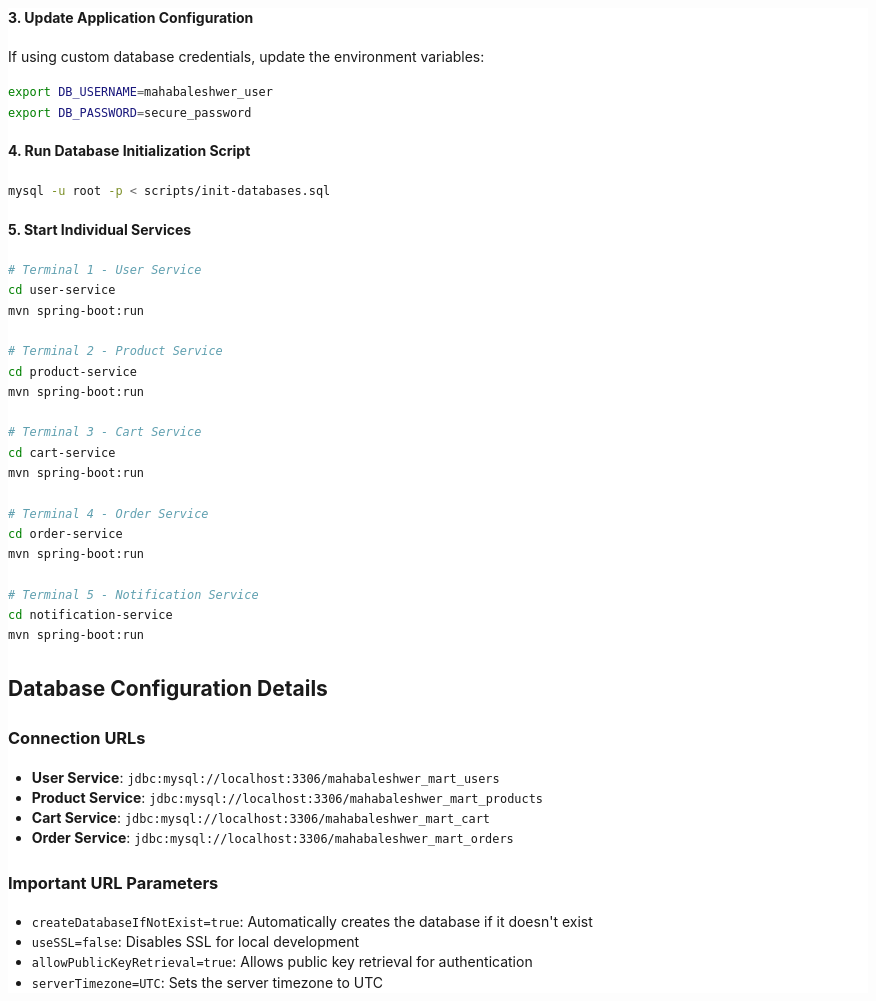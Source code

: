 ```sql
```

#### 3. Update Application Configuration

If using custom database credentials, update the environment variables:

```bash
export DB_USERNAME=mahabaleshwer_user
export DB_PASSWORD=secure_password
```

#### 4. Run Database Initialization Script

```bash
mysql -u root -p < scripts/init-databases.sql
```

#### 5. Start Individual Services

```bash
# Terminal 1 - User Service
cd user-service
mvn spring-boot:run

# Terminal 2 - Product Service
cd product-service
mvn spring-boot:run

# Terminal 3 - Cart Service
cd cart-service
mvn spring-boot:run

# Terminal 4 - Order Service
cd order-service
mvn spring-boot:run

# Terminal 5 - Notification Service
cd notification-service
mvn spring-boot:run
```

## Database Configuration Details

### Connection URLs

- **User Service**: `jdbc:mysql://localhost:3306/mahabaleshwer_mart_users`
- **Product Service**: `jdbc:mysql://localhost:3306/mahabaleshwer_mart_products`
- **Cart Service**: `jdbc:mysql://localhost:3306/mahabaleshwer_mart_cart`
- **Order Service**: `jdbc:mysql://localhost:3306/mahabaleshwer_mart_orders`

### Important URL Parameters

- `createDatabaseIfNotExist=true`: Automatically creates the database if it doesn't exist
- `useSSL=false`: Disables SSL for local development
- `allowPublicKeyRetrieval=true`: Allows public key retrieval for authentication
- `serverTimezone=UTC`: Sets the server timezone to UTC
